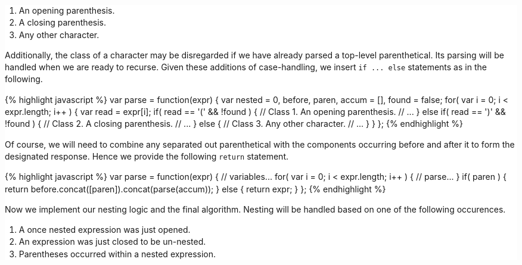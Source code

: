 1. An opening parenthesis.
2. A closing parenthesis.
3. Any other character.

Additionally, the class of a character may be disregarded if we have already parsed a top-level parenthetical. Its parsing will be handled when we are ready to recurse. Given these additions of case-handling, we insert `if ... else` statements as in the following.

{% highlight javascript %}
var parse = function(expr) {
	var nested = 0,
		before,
		paren,
		accum = [],
		found = false;
	for( var i = 0; i < expr.length; i++ ) {
		var read = expr[i];
		if( read == '(' && !found ) {
			// Class 1. An opening parenthesis.
			// ...
		} else if( read == ')' && !found ) {
			// Class 2. A closing parenthesis.
			// ...
		} else {
			// Class 3. Any other character.
			// ...
		}
	}
};
{% endhighlight %}

Of course, we will need to combine any separated out parenthetical with the components occurring before and after it to form the designated response. Hence we provide the following `return` statement.

{% highlight javascript %}
var parse = function(expr) {
	// variables...
	for( var i = 0; i < expr.length; i++ ) {
		// parse...
	}
	if( paren ) {
		return before.concat([paren]).concat(parse(accum));
	} else {
		return expr;
	}
};
{% endhighlight %}

Now we implement our nesting logic and the final algorithm. Nesting will be handled based on one of the following occurences.

1. A once nested expression was just opened.
2. An expression was just closed to be un-nested.
3. Parentheses occurred within a nested expression.


[1]: http://www-formal.stanford.edu/jmc/recursive.pdf
[2]: http://en.wikibooks.org/wiki/Write_Yourself_a_Scheme_in_48_Hours